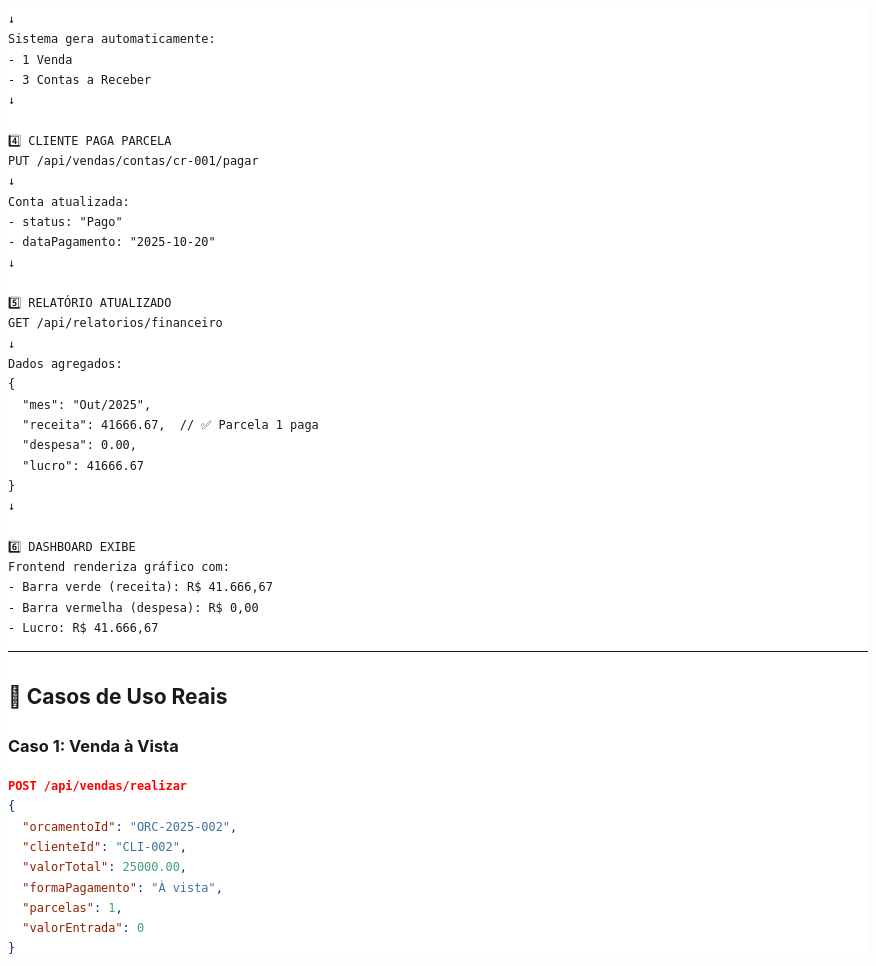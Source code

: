 ```
↓
Sistema gera automaticamente:
- 1 Venda
- 3 Contas a Receber
↓

4️⃣ CLIENTE PAGA PARCELA
PUT /api/vendas/contas/cr-001/pagar
↓
Conta atualizada:
- status: "Pago"
- dataPagamento: "2025-10-20"
↓

5️⃣ RELATÓRIO ATUALIZADO
GET /api/relatorios/financeiro
↓
Dados agregados:
{
  "mes": "Out/2025",
  "receita": 41666.67,  // ✅ Parcela 1 paga
  "despesa": 0.00,
  "lucro": 41666.67
}
↓

6️⃣ DASHBOARD EXIBE
Frontend renderiza gráfico com:
- Barra verde (receita): R$ 41.666,67
- Barra vermelha (despesa): R$ 0,00
- Lucro: R$ 41.666,67
```

---

## 🎯 Casos de Uso Reais

### Caso 1: Venda à Vista

```json
POST /api/vendas/realizar
{
  "orcamentoId": "ORC-2025-002",
  "clienteId": "CLI-002",
  "valorTotal": 25000.00,
  "formaPagamento": "À vista",
  "parcelas": 1,
  "valorEntrada": 0
}
```
